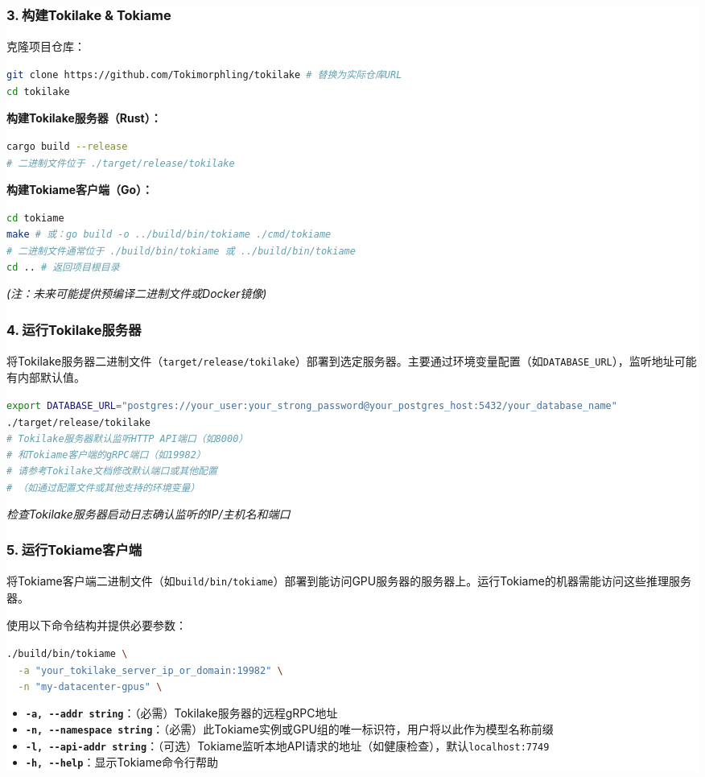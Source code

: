 ### 3. 构建Tokilake & Tokiame

克隆项目仓库：

```bash
git clone https://github.com/Tokimorphling/tokilake # 替换为实际仓库URL
cd tokilake
```

**构建Tokilake服务器（Rust）：**

```bash
cargo build --release
# 二进制文件位于 ./target/release/tokilake
```

**构建Tokiame客户端（Go）：**

```bash
cd tokiame
make # 或：go build -o ../build/bin/tokiame ./cmd/tokiame
# 二进制文件通常位于 ./build/bin/tokiame 或 ../build/bin/tokiame
cd .. # 返回项目根目录
```

*(注：未来可能提供预编译二进制文件或Docker镜像)*

### 4. 运行Tokilake服务器

将Tokilake服务器二进制文件（`target/release/tokilake`）部署到选定服务器。主要通过环境变量配置（如`DATABASE_URL`），监听地址可能有内部默认值。

```bash
export DATABASE_URL="postgres://your_user:your_strong_password@your_postgres_host:5432/your_database_name"
./target/release/tokilake
# Tokilake服务器默认监听HTTP API端口（如8000）
# 和Tokiame客户端的gRPC端口（如19982）
# 请参考Tokilake文档修改默认端口或其他配置
# （如通过配置文件或其他支持的环境变量）
```

*检查Tokilake服务器启动日志确认监听的IP/主机名和端口*

### 5. 运行Tokiame客户端

将Tokiame客户端二进制文件（如`build/bin/tokiame`）部署到能访问GPU服务器的服务器上。运行Tokiame的机器需能访问这些推理服务器。

使用以下命令结构并提供必要参数：

```bash
./build/bin/tokiame \
  -a "your_tokilake_server_ip_or_domain:19982" \
  -n "my-datacenter-gpus" \
```

* **`-a, --addr string`**：（必需）Tokilake服务器的远程gRPC地址
* **`-n, --namespace string`**：（必需）此Tokiame实例或GPU组的唯一标识符，用户将以此作为模型名称前缀
* **`-l, --api-addr string`**：（可选）Tokiame监听本地API请求的地址（如健康检查），默认`localhost:7749`
* **`-h, --help`**：显示Tokiame命令行帮助

